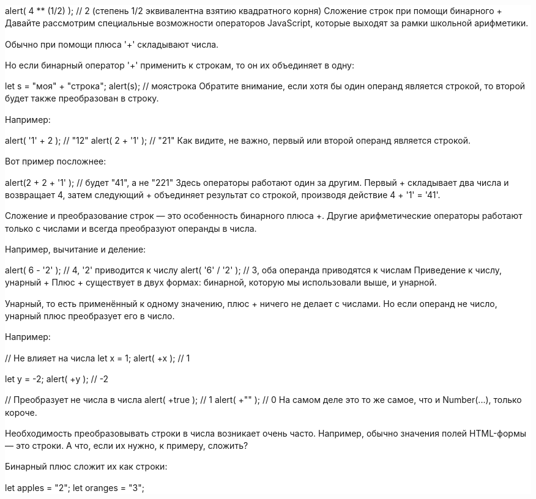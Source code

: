 alert( 4 ** (1/2) ); // 2 (степень 1/2 эквивалентна взятию квадратного корня)
Сложение строк при помощи бинарного +
Давайте рассмотрим специальные возможности операторов JavaScript, которые выходят за рамки школьной арифметики.

Обычно при помощи плюса '+' складывают числа.

Но если бинарный оператор '+' применить к строкам, то он их объединяет в одну:

let s = "моя" + "строка";
alert(s); // моястрока
Обратите внимание, если хотя бы один операнд является строкой, то второй будет также преобразован в строку.

Например:

alert( '1' + 2 ); // "12"
alert( 2 + '1' ); // "21"
Как видите, не важно, первый или второй операнд является строкой.

Вот пример посложнее:

alert(2 + 2 + '1' ); // будет "41", а не "221"
Здесь операторы работают один за другим. Первый + складывает два числа и возвращает 4, затем следующий + объединяет результат со строкой, производя действие 4 + '1' = '41'.

Сложение и преобразование строк — это особенность бинарного плюса +. Другие арифметические операторы работают только с числами и всегда преобразуют операнды в числа.

Например, вычитание и деление:

alert( 6 - '2' ); // 4, '2' приводится к числу
alert( '6' / '2' ); // 3, оба операнда приводятся к числам
Приведение к числу, унарный +
Плюс + существует в двух формах: бинарной, которую мы использовали выше, и унарной.

Унарный, то есть применённый к одному значению, плюс + ничего не делает с числами. Но если операнд не число, унарный плюс преобразует его в число.

Например:

// Не влияет на числа
let x = 1;
alert( +x ); // 1

let y = -2;
alert( +y ); // -2

// Преобразует не числа в числа
alert( +true ); // 1
alert( +"" );   // 0
На самом деле это то же самое, что и Number(...), только короче.

Необходимость преобразовывать строки в числа возникает очень часто. Например, обычно значения полей HTML-формы — это строки. А что, если их нужно, к примеру, сложить?

Бинарный плюс сложит их как строки:

let apples = "2";
let oranges = "3";
